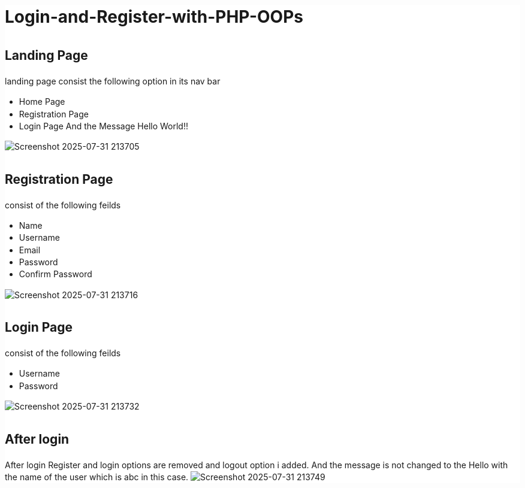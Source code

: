 # Login-and-Register-with-PHP-OOPs

## Landing Page
landing page consist the following option in its nav bar 
* Home Page
* Registration Page
* Login Page
And the Message Hello World!!
<img width="1287" height="727" alt="Screenshot 2025-07-31 213705" src="https://github.com/user-attachments/assets/35d88ad2-0d41-43da-ac09-4844eeece08b" />

## Registration Page
consist of the following feilds
* Name
* Username
* Email
* Password
* Confirm Password
<img width="1547" height="1145" alt="Screenshot 2025-07-31 213716" src="https://github.com/user-attachments/assets/c613be39-53d9-4edd-bab0-4c6ac8f60eb6" />

## Login Page
consist of the following feilds
* Username
* Password
<img width="1550" height="919" alt="Screenshot 2025-07-31 213732" src="https://github.com/user-attachments/assets/5e6b9b6a-2a55-456a-9da9-2dca34ac9127" />

## After login 
After login Register and login options are removed and logout option i added.
And the message is not changed to the Hello with the name of the user which is abc in this case.
<img width="1115" height="586" alt="Screenshot 2025-07-31 213749" src="https://github.com/user-attachments/assets/025d3769-5ee5-45a2-a64f-68bec4f128f0" />
